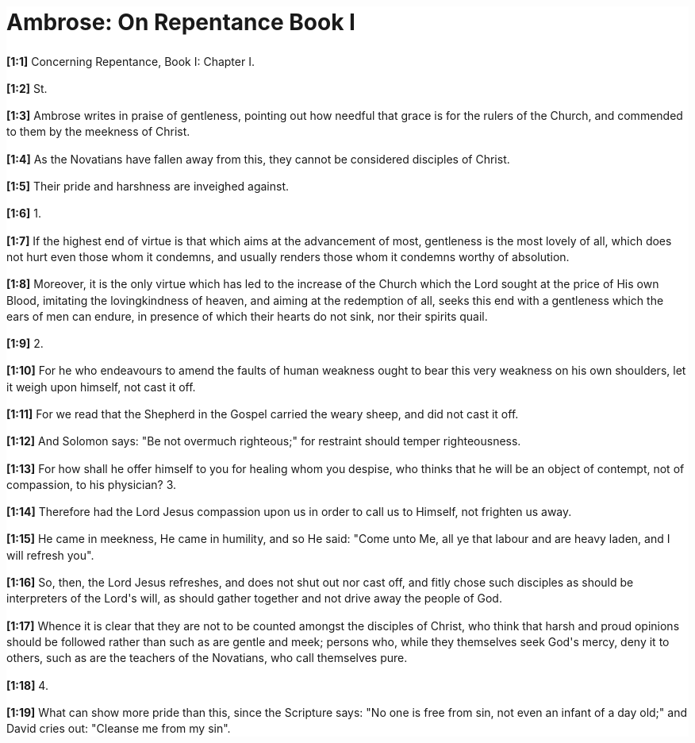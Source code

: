 # Ambrose: On Repentance Book I

**[1:1]** Concerning Repentance, Book I: Chapter I.

**[1:2]** St.

**[1:3]** Ambrose writes in praise of gentleness, pointing out how needful that grace is for the rulers of the Church, and commended to them by the meekness of Christ.

**[1:4]** As the Novatians have fallen away from this, they cannot be considered disciples of Christ.

**[1:5]** Their pride and harshness are inveighed against.

**[1:6]** 1.

**[1:7]** If the highest end of virtue is that which aims at the advancement of most, gentleness is the most lovely of all, which does not hurt even those whom it condemns, and usually renders those whom it condemns worthy of absolution.

**[1:8]** Moreover, it is the only virtue which has led to the increase of the Church which the Lord sought at the price of His own Blood, imitating the lovingkindness of heaven, and aiming at the redemption of all, seeks this end with a gentleness which the ears of men can endure, in presence of which their hearts do not sink, nor their spirits quail.

**[1:9]** 2.

**[1:10]** For he who endeavours to amend the faults of human weakness ought to bear this very weakness on his own shoulders, let it weigh upon himself, not cast it off.

**[1:11]** For we read that the Shepherd in the Gospel carried the weary sheep, and did not cast it off.

**[1:12]** And Solomon says: "Be not overmuch righteous;" for restraint should temper righteousness.

**[1:13]** For how shall he offer himself to you for healing whom you despise, who thinks that he will be an object of contempt, not of compassion, to his physician?  3.

**[1:14]** Therefore had the Lord Jesus compassion upon us in order to call us to Himself, not frighten us away.

**[1:15]** He came in meekness, He came in humility, and so He said: "Come unto Me, all ye that labour and are heavy laden, and I will refresh you".

**[1:16]** So, then, the Lord Jesus refreshes, and does not shut out nor cast off, and fitly chose such disciples as should be interpreters of the Lord's will, as should gather together and not drive away the people of God.

**[1:17]** Whence it is clear that they are not to be counted amongst the disciples of Christ, who think that harsh and proud opinions should be followed rather than such as are gentle and meek; persons who, while they themselves seek God's mercy, deny it to others, such as are the teachers of the Novatians, who call themselves pure.

**[1:18]** 4.

**[1:19]** What can show more pride than this, since the Scripture says: "No one is free from sin, not even an infant of a day old;" and David cries out: "Cleanse me from my sin".
